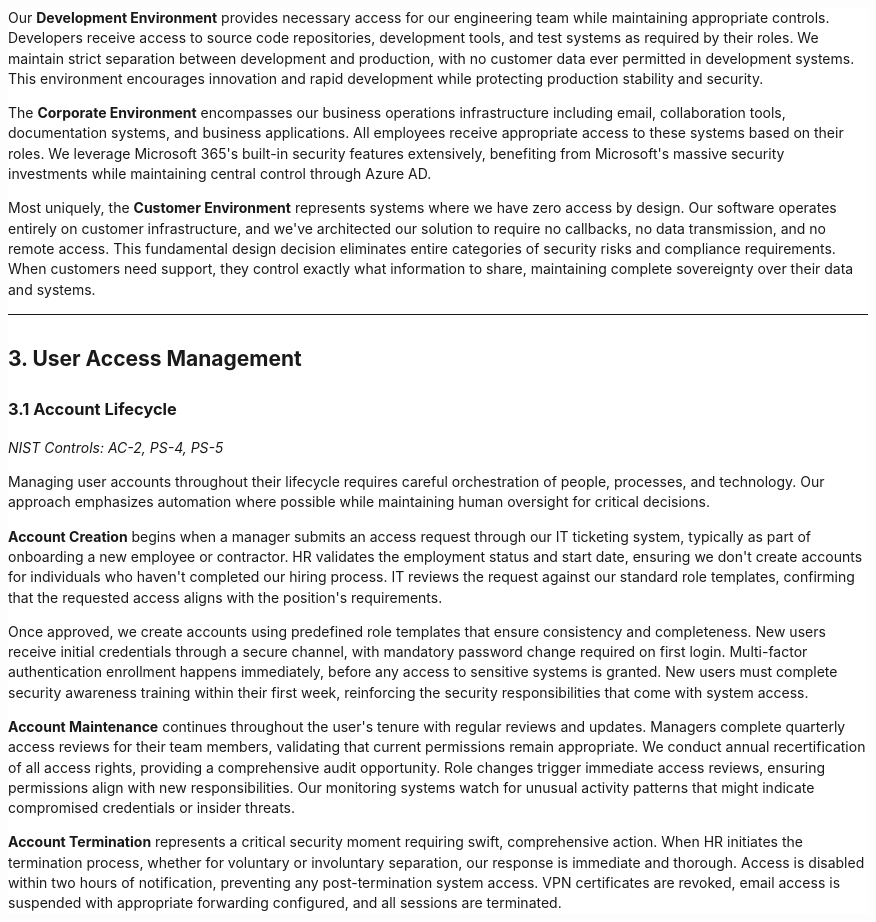 Our **Development Environment** provides necessary access for our engineering team while maintaining appropriate controls. Developers receive access to source code repositories, development tools, and test systems as required by their roles. We maintain strict separation between development and production, with no customer data ever permitted in development systems. This environment encourages innovation and rapid development while protecting production stability and security.

The **Corporate Environment** encompasses our business operations infrastructure including email, collaboration tools, documentation systems, and business applications. All employees receive appropriate access to these systems based on their roles. We leverage Microsoft 365's built-in security features extensively, benefiting from Microsoft's massive security investments while maintaining central control through Azure AD.

Most uniquely, the **Customer Environment** represents systems where we have zero access by design. Our software operates entirely on customer infrastructure, and we've architected our solution to require no callbacks, no data transmission, and no remote access. This fundamental design decision eliminates entire categories of security risks and compliance requirements. When customers need support, they control exactly what information to share, maintaining complete sovereignty over their data and systems.

---

## 3. User Access Management

### 3.1 Account Lifecycle

*NIST Controls: AC-2, PS-4, PS-5*

Managing user accounts throughout their lifecycle requires careful orchestration of people, processes, and technology. Our approach emphasizes automation where possible while maintaining human oversight for critical decisions.

**Account Creation** begins when a manager submits an access request through our IT ticketing system, typically as part of onboarding a new employee or contractor. HR validates the employment status and start date, ensuring we don't create accounts for individuals who haven't completed our hiring process. IT reviews the request against our standard role templates, confirming that the requested access aligns with the position's requirements.

Once approved, we create accounts using predefined role templates that ensure consistency and completeness. New users receive initial credentials through a secure channel, with mandatory password change required on first login. Multi-factor authentication enrollment happens immediately, before any access to sensitive systems is granted. New users must complete security awareness training within their first week, reinforcing the security responsibilities that come with system access.

**Account Maintenance** continues throughout the user's tenure with regular reviews and updates. Managers complete quarterly access reviews for their team members, validating that current permissions remain appropriate. We conduct annual recertification of all access rights, providing a comprehensive audit opportunity. Role changes trigger immediate access reviews, ensuring permissions align with new responsibilities. Our monitoring systems watch for unusual activity patterns that might indicate compromised credentials or insider threats.

**Account Termination** represents a critical security moment requiring swift, comprehensive action. When HR initiates the termination process, whether for voluntary or involuntary separation, our response is immediate and thorough. Access is disabled within two hours of notification, preventing any post-termination system access. VPN certificates are revoked, email access is suspended with appropriate forwarding configured, and all sessions are terminated.
